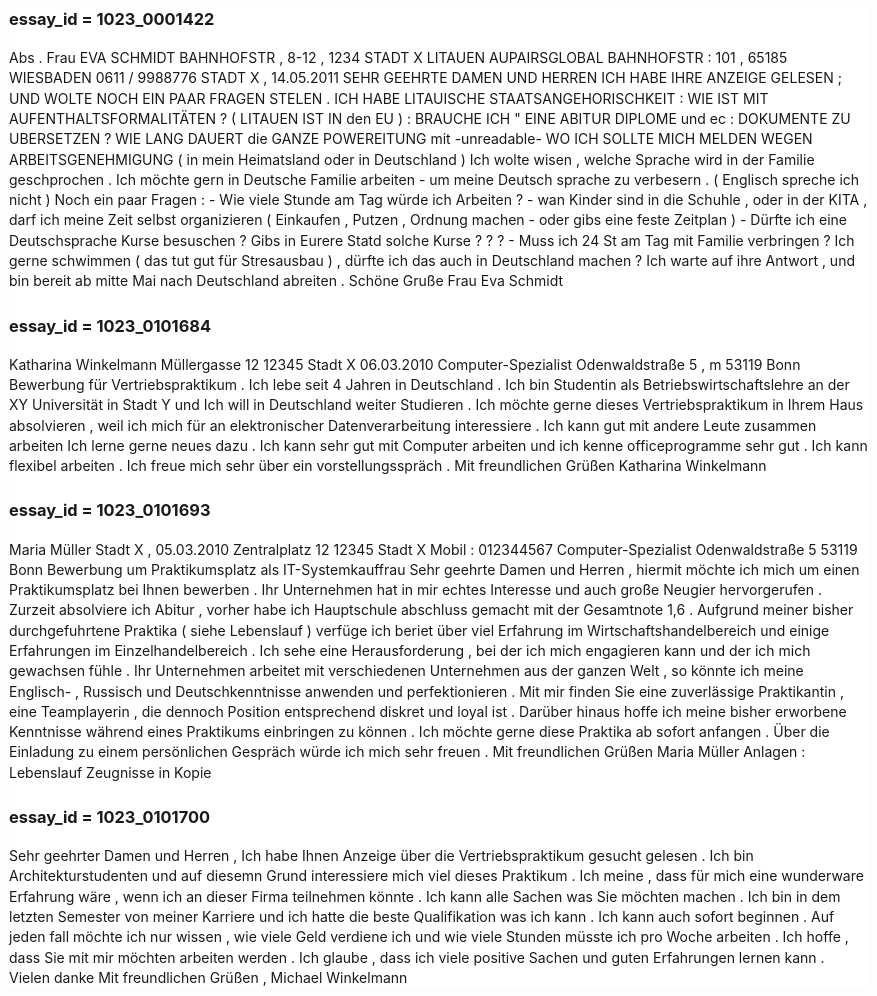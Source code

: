 ### essay_id = 1023_0001422
Abs . Frau EVA SCHMIDT BAHNHOFSTR , 8-12 , 1234 STADT X LITAUEN AUPAIRSGLOBAL BAHNHOFSTR : 101 , 65185 WIESBADEN 0611 / 9988776 STADT X , 14.05.2011 SEHR GEEHRTE DAMEN UND HERREN ICH HABE IHRE ANZEIGE GELESEN ; UND WOLTE NOCH EIN PAAR FRAGEN STELEN . ICH HABE LITAUISCHE STAATSANGEHORISCHKEIT : WIE IST MIT AUFENTHALTSFORMALITÄTEN ? ( LITAUEN IST IN den EU ) : BRAUCHE ICH " EINE ABITUR DIPLOME und ec : DOKUMENTE ZU UBERSETZEN ? WIE LANG DAUERT die GANZE POWEREITUNG mit -unreadable- WO ICH SOLLTE MICH MELDEN WEGEN ARBEITSGENEHMIGUNG ( in mein Heimatsland oder in Deutschland ) Ich wolte wisen , welche Sprache wird in der Familie geschprochen . Ich möchte gern in Deutsche Familie arbeiten - um meine Deutsch sprache zu verbesern . ( Englisch spreche ich nicht ) Noch ein paar Fragen : - Wie viele Stunde am Tag würde ich Arbeiten ? - wan Kinder sind in die Schuhle , oder in der KITA , darf ich meine Zeit selbst organizieren ( Einkaufen , Putzen , Ordnung machen - oder gibs eine feste Zeitplan ) - Dürfte ich eine Deutschsprache Kurse besuschen ? Gibs in Eurere Statd solche Kurse ? ? ? - Muss ich 24 St am Tag mit Familie verbringen ? Ich gerne schwimmen ( das tut gut für Stresausbau ) , dürfte ich das auch in Deutschland machen ? Ich warte auf ihre Antwort , und bin bereit ab mitte Mai nach Deutschland abreiten . Schöne Gruße Frau Eva Schmidt 

### essay_id = 1023_0101684
Katharina Winkelmann Müllergasse 12 12345 Stadt X 06.03.2010 Computer-Spezialist Odenwaldstraße 5 , m 53119 Bonn Bewerbung für Vertriebspraktikum . Ich lebe seit 4 Jahren in Deutschland . Ich bin Studentin als Betriebswirtschaftslehre an der XY Universität in Stadt Y und Ich will in Deutschland weiter Studieren . Ich möchte gerne dieses Vertriebspraktikum in Ihrem Haus absolvieren , weil ich mich für an elektronischer Datenverarbeitung interessiere . Ich kann gut mit andere Leute zusammen arbeiten Ich lerne gerne neues dazu . Ich kann sehr gut mit Computer arbeiten und ich kenne officeprogramme sehr gut . Ich kann flexibel arbeiten . Ich freue mich sehr über ein vorstellungsspräch . Mit freundlichen Grüßen Katharina Winkelmann 

### essay_id = 1023_0101693
Maria Müller Stadt X , 05.03.2010 Zentralplatz 12 12345 Stadt X Mobil : 012344567 Computer-Spezialist Odenwaldstraße 5 53119 Bonn Bewerbung um Praktikumsplatz als IT-Systemkauffrau Sehr geehrte Damen und Herren , hiermit möchte ich mich um einen Praktikumsplatz bei Ihnen bewerben . Ihr Unternehmen hat in mir echtes Interesse und auch große Neugier hervorgerufen . Zurzeit absolviere ich Abitur , vorher habe ich Hauptschule abschluss gemacht mit der Gesamtnote 1,6 . Aufgrund meiner bisher durchgefuhrtene Praktika ( siehe Lebenslauf ) verfüge ich beriet über viel Erfahrung im Wirtschaftshandelbereich und einige Erfahrungen im Einzelhandelbereich . Ich sehe eine Herausforderung , bei der ich mich engagieren kann und der ich mich gewachsen fühle . Ihr Unternehmen arbeitet mit verschiedenen Unternehmen aus der ganzen Welt , so könnte ich meine Englisch- , Russisch und Deutschkenntnisse anwenden und perfektionieren . Mit mir finden Sie eine zuverlässige Praktikantin , eine Teamplayerin , die dennoch Position entsprechend diskret und loyal ist . Darüber hinaus hoffe ich meine bisher erworbene Kenntnisse während eines Praktikums einbringen zu können . Ich möchte gerne diese Praktika ab sofort anfangen . Über die Einladung zu einem persönlichen Gespräch würde ich mich sehr freuen . Mit freundlichen Grüßen Maria Müller Anlagen : Lebenslauf Zeugnisse in Kopie 

### essay_id = 1023_0101700
Sehr geehrter Damen und Herren , Ich habe Ihnen Anzeige über die Vertriebspraktikum gesucht gelesen . Ich bin Architekturstudenten und auf diesemn Grund interessiere mich viel dieses Praktikum . Ich meine , dass für mich eine wunderware Erfahrung wäre , wenn ich an dieser Firma teilnehmen könnte . Ich kann alle Sachen was Sie möchten machen . Ich bin in dem letzten Semester von meiner Karriere und ich hatte die beste Qualifikation was ich kann . Ich kann auch sofort beginnen . Auf jeden fall möchte ich nur wissen , wie viele Geld verdiene ich und wie viele Stunden müsste ich pro Woche arbeiten . Ich hoffe , dass Sie mit mir möchten arbeiten werden . Ich glaube , dass ich viele positive Sachen und guten Erfahrungen lernen kann . Vielen danke Mit freundlichen Grüßen , Michael Winkelmann 
